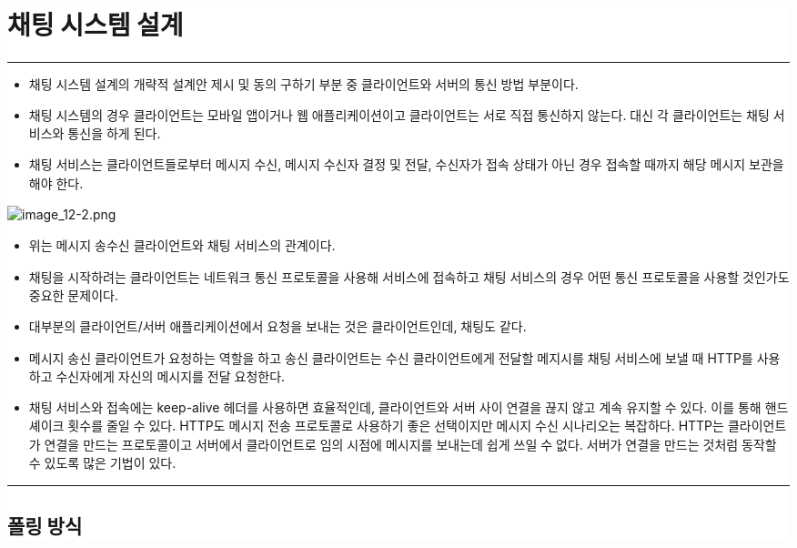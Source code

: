 # 채팅 시스템 설계

---

 - 채팅 시스템 설계의 개략적 설계안 제시 및 동의 구하기 부분 중 클라이언트와 서버의 통신 방법 부분이다.



 - 채팅 시스템의 경우 클라이언트는 모바일 앱이거나 웹 애플리케이션이고 클라이언트는 서로 직접 통신하지 않는다. 대신 각 클라이언트는 채팅 서비스와 통신을 하게 된다.

 - 채팅 서비스는 클라이언트들로부터 메시지 수신, 메시지 수신자 결정 및 전달, 수신자가 접속 상태가 아닌 경우 접속할 때까지 해당 메시지 보관을 해야 한다.

![image_12-2.png](image%2Fimage_12-2.png)

 - 위는 메시지 송수신 클라이언트와 채팅 서비스의 관계이다.

 - 채팅을 시작하려는 클라이언트는 네트워크 통신 프로토콜을 사용해 서비스에 접속하고 채팅 서비스의 경우 어떤 통신 프로토콜을 사용할 것인가도 중요한 문제이다.
 - 대부분의 클라이언트/서버 애플리케이션에서 요청을 보내는 것은 클라이언트인데, 채팅도 같다.

 - 메시지 송신 클라이언트가 요청하는 역할을 하고 송신 클라이언트는 수신 클라이언트에게 전달할 메지시를 채팅 서비스에 보낼 때 HTTP를 사용하고 수신자에게 자신의 메시지를 전달 요청한다.
 - 채팅 서비스와 접속에는 keep-alive 헤더를 사용하면 효율적인데, 클라이언트와 서버 사이 연결을 끊지 않고 계속 유지할 수 있다. 이를 통해 핸드셰이크  횟수를 줄일 수 있다. HTTP도 메시지 전송 프로토콜로 사용하기 좋은 선택이지만 메시지 수신 시나리오는 복잡하다. HTTP는 클라이언트가 연결을 만드는 프로토콜이고 서버에서 클라이언트로 임의 시점에 메시지를 보내는데 쉽게 쓰일 수 없다. 서버가 연결을 만드는 것처럼 동작할 수 있도록 많은 기법이 있다.

---

 ## 폴링 방식

